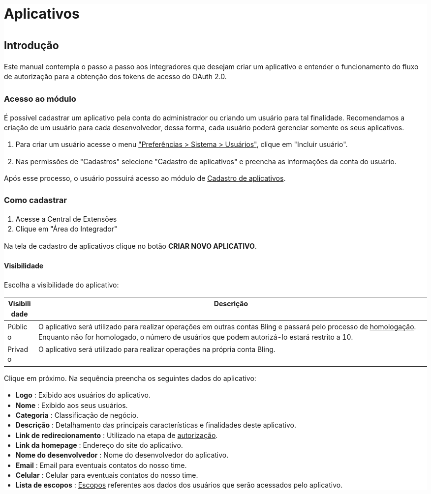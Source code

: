 # Aplicativos

## Introdução

Este manual contempla o passo a passo aos integradores que desejam criar um aplicativo e entender o funcionamento do fluxo de autorização para a obtenção dos tokens de acesso do OAuth 2.0.

### Acesso ao módulo

É possível cadastrar um aplicativo pela conta do administrador ou criando um usuário para tal finalidade. Recomendamos a criação de um usuário para cada desenvolvedor, dessa forma, cada usuário poderá gerenciar somente os seus aplicativos.  

  1. Para criar um usuário acesse o menu ["Preferências > Sistema > Usuários"](<https://bling.com.br/usuarios.php>), clique em "Incluir usuário".  

  2. Nas permissões de "Cadastros" selecione "Cadastro de aplicativos" e preencha as informações da conta do usuário.  

Após esse processo, o usuário possuirá acesso ao módulo de [Cadastro de aplicativos](<https://bling.com.br/cadastro.aplicativos.php>).

### Como cadastrar

  1. Acesse a Central de Extensões
  2. Clique em "Área do Integrador"

Na tela de cadastro de aplicativos clique no botão **CRIAR NOVO APLICATIVO**.

#### Visibilidade

Escolha a visibilidade do aplicativo:

Visibilidade | Descrição  
---|---  
Público | O aplicativo será utilizado para realizar operações em outras contas Bling e passará pelo processo de [homologação](<https://developer.bling.com.br/homologacao#homologa%C3%A7%C3%A3o>). Enquanto não for homologado, o número de usuários que podem autorizá-lo estará restrito a 10.  
Privado | O aplicativo será utilizado para realizar operações na própria conta Bling.  

Clique em próximo. Na sequência preencha os seguintes dados do aplicativo:

  * **Logo** : Exibido aos usuários do aplicativo.
  * **Nome** : Exibido aos seus usuários.
  * **Categoria** : Classificação de negócio.
  * **Descrição** : Detalhamento das principais características e finalidades deste aplicativo.
  * **Link de redirecionamento** : Utilizado na etapa de [autorização](<https://developer.bling.com.br/aplicativos#fluxo-de-autoriza%C3%A7%C3%A3o>).
  * **Link da homepage** : Endereço do site do aplicativo.
  * **Nome do desenvolvedor** : Nome do desenvolvedor do aplicativo.
  * **Email** : Email para eventuais contatos do nosso time.
  * **Celular** : Celular para eventuais contatos do nosso time.
  * **Lista de escopos** : [Escopos](<https://developer.bling.com.br/aplicativos#escopos>) referentes aos dados dos usuários que serão acessados pelo aplicativo.
